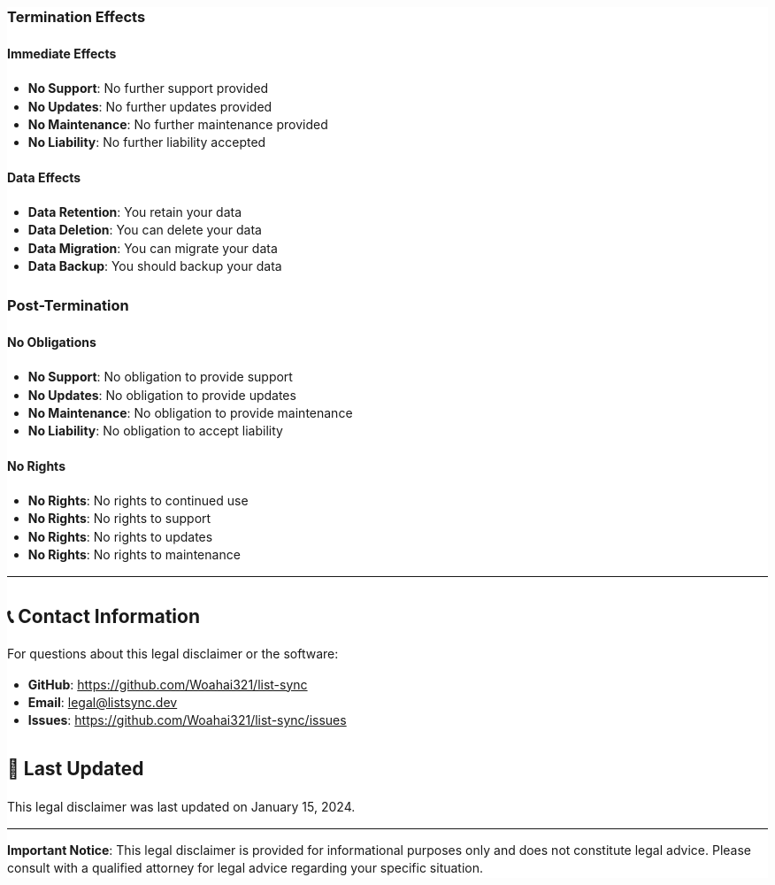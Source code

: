 ### Termination Effects

#### Immediate Effects
- **No Support**: No further support provided
- **No Updates**: No further updates provided
- **No Maintenance**: No further maintenance provided
- **No Liability**: No further liability accepted

#### Data Effects
- **Data Retention**: You retain your data
- **Data Deletion**: You can delete your data
- **Data Migration**: You can migrate your data
- **Data Backup**: You should backup your data

### Post-Termination

#### No Obligations
- **No Support**: No obligation to provide support
- **No Updates**: No obligation to provide updates
- **No Maintenance**: No obligation to provide maintenance
- **No Liability**: No obligation to accept liability

#### No Rights
- **No Rights**: No rights to continued use
- **No Rights**: No rights to support
- **No Rights**: No rights to updates
- **No Rights**: No rights to maintenance

---

## 📞 Contact Information

For questions about this legal disclaimer or the software:

- **GitHub**: https://github.com/Woahai321/list-sync
- **Email**: legal@listsync.dev
- **Issues**: https://github.com/Woahai321/list-sync/issues

## 📅 Last Updated

This legal disclaimer was last updated on January 15, 2024.

---

**Important Notice**: This legal disclaimer is provided for informational purposes only and does not constitute legal advice. Please consult with a qualified attorney for legal advice regarding your specific situation.
